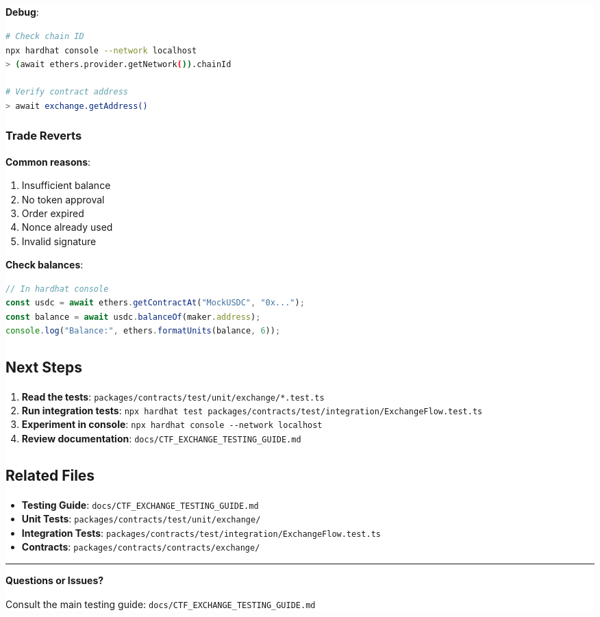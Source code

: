 **Debug**:
```bash
# Check chain ID
npx hardhat console --network localhost
> (await ethers.provider.getNetwork()).chainId

# Verify contract address
> await exchange.getAddress()
```

### Trade Reverts

**Common reasons**:
1. Insufficient balance
2. No token approval
3. Order expired
4. Nonce already used
5. Invalid signature

**Check balances**:
```javascript
// In hardhat console
const usdc = await ethers.getContractAt("MockUSDC", "0x...");
const balance = await usdc.balanceOf(maker.address);
console.log("Balance:", ethers.formatUnits(balance, 6));
```

## Next Steps

1. **Read the tests**: `packages/contracts/test/unit/exchange/*.test.ts`
2. **Run integration tests**: `npx hardhat test packages/contracts/test/integration/ExchangeFlow.test.ts`
3. **Experiment in console**: `npx hardhat console --network localhost`
4. **Review documentation**: `docs/CTF_EXCHANGE_TESTING_GUIDE.md`

## Related Files

- **Testing Guide**: `docs/CTF_EXCHANGE_TESTING_GUIDE.md`
- **Unit Tests**: `packages/contracts/test/unit/exchange/`
- **Integration Tests**: `packages/contracts/test/integration/ExchangeFlow.test.ts`
- **Contracts**: `packages/contracts/contracts/exchange/`

---

**Questions or Issues?**

Consult the main testing guide: `docs/CTF_EXCHANGE_TESTING_GUIDE.md`
